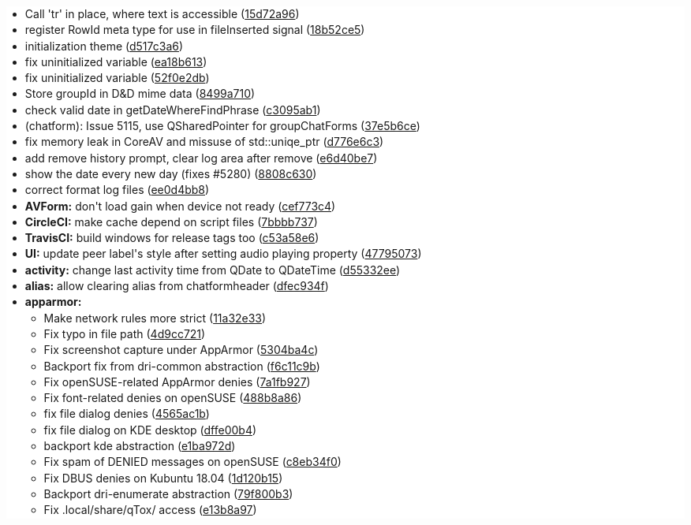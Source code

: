 *   Call 'tr' in place, where text is accessible ([15d72a96](https://github.com/qTox/qTox/commit/15d72a9610bc6e4e2e93a9c36ee6536b0aa13429))
*   register RowId meta type for use in fileInserted signal ([18b52ce5](https://github.com/qTox/qTox/commit/18b52ce56841f682bf193ad5820c55a62990aa2b))
*   initialization theme ([d517c3a6](https://github.com/qTox/qTox/commit/d517c3a638a9355ba8a799fd00119a56a3e9c88d))
*   fix uninitialized variable ([ea18b613](https://github.com/qTox/qTox/commit/ea18b613ba4157529af2e1e888bd93d73d7ec7be))
*   fix uninitialized variable ([52f0e2db](https://github.com/qTox/qTox/commit/52f0e2db9417af76eedf133f4435bc926bf659b1))
*   Store groupId in D&D mime data ([8499a710](https://github.com/qTox/qTox/commit/8499a710929e045be8f031b25f44e19fed5d35f8))
*   check valid date in getDateWhereFindPhrase ([c3095ab1](https://github.com/qTox/qTox/commit/c3095ab150a360cfc1787d84ab3c6a503cc31c9e))
*  (chatform): Issue 5115, use QSharedPointer for groupChatForms ([37e5b6ce](https://github.com/qTox/qTox/commit/37e5b6ce8ba572b0f6e3dc067b7f7c99963515b7))
*   fix memory leak in CoreAV and missuse of std::uniqe_ptr ([d776e6c3](https://github.com/qTox/qTox/commit/d776e6c34f495dfec445a55dd16ff71b2f0b7af5))
*   add remove history prompt, clear log area after remove ([e6d40be7](https://github.com/qTox/qTox/commit/e6d40be72eff546f07b30a2ad33dc95fc8a29362))
*   show the date every new day (fixes #5280) ([8808c630](https://github.com/qTox/qTox/commit/8808c630f25f72ebb9974fa2786d83a9e11e49b8))
*   correct format log files ([ee0d4bb8](https://github.com/qTox/qTox/commit/ee0d4bb880a986416ed9d0ca4c147adb0bfbc37a))
* **AVForm:**  don't load gain when device not ready ([cef773c4](https://github.com/qTox/qTox/commit/cef773c4f69d079340f1379d4a7d787cea03acce))
* **CircleCI:**  make cache depend on script files ([7bbbb737](https://github.com/qTox/qTox/commit/7bbbb7377a180fc3e277ecb0a02606beb072b76b))
* **TravisCI:**  build windows for release tags too ([c53a58e6](https://github.com/qTox/qTox/commit/c53a58e64e737a206378d3a92a5282df0758d4e7))
* **UI:**  update peer label's style after setting audio playing property ([47795073](https://github.com/qTox/qTox/commit/477950737ffe2e6350862f00aa644da4235c99fc))
* **activity:**  change last activity time from QDate to QDateTime ([d55332ee](https://github.com/qTox/qTox/commit/d55332ee0a0fdda8f63c6ac49f4feb8762bbcc9d))
* **alias:**  allow clearing alias from chatformheader ([dfec934f](https://github.com/qTox/qTox/commit/dfec934ff043d631b3a445f557454f0afecb981c))
* **apparmor:**
  *  Make network rules more strict ([11a32e33](https://github.com/qTox/qTox/commit/11a32e337182df5161299e648dc9fdc2b41e47cc))
  *  Fix typo in file path ([4d9cc721](https://github.com/qTox/qTox/commit/4d9cc7216af59ebf9300d433ba3bfc4e2709977a))
  *  Fix screenshot capture under AppArmor ([5304ba4c](https://github.com/qTox/qTox/commit/5304ba4cb0de52008cc9f9b6ae3c6838fa54b717))
  *  Backport fix from dri-common abstraction ([f6c11c9b](https://github.com/qTox/qTox/commit/f6c11c9b6d2f6412ca5204a491e22cc12decab5b))
  *  Fix openSUSE-related AppArmor denies ([7a1fb927](https://github.com/qTox/qTox/commit/7a1fb927ec4e4d74e5381aab40d57228c072fade))
  *  Fix font-related denies on openSUSE ([488b8a86](https://github.com/qTox/qTox/commit/488b8a869628d142e87663e36dc9e86981016d96))
  *  fix file dialog denies ([4565ac1b](https://github.com/qTox/qTox/commit/4565ac1b19903023d6d71043b37f120977e9b451))
  *  fix file dialog on KDE desktop ([dffe00b4](https://github.com/qTox/qTox/commit/dffe00b4e3ddcef5a56ec37fd3d4fcfd847c2704))
  *  backport kde abstraction ([e1ba972d](https://github.com/qTox/qTox/commit/e1ba972d8bfa2e1c1b98bd73417d783b4abd2077))
  *  Fix spam of DENIED messages on openSUSE ([c8eb34f0](https://github.com/qTox/qTox/commit/c8eb34f028e2051cc83b877c65799c289c6dc21e))
  *  Fix DBUS denies on Kubuntu 18.04 ([1d120b15](https://github.com/qTox/qTox/commit/1d120b15c27706bfe3b4b4d8ad911db37b33ef41))
  *  Backport dri-enumerate abstraction ([79f800b3](https://github.com/qTox/qTox/commit/79f800b39a3b0b12faf4959429104e14ecf881e5))
  *  Fix .local/share/qTox/ access ([e13b8a97](https://github.com/qTox/qTox/commit/e13b8a973eb8be8252a21feb066bd1853e9002a0))